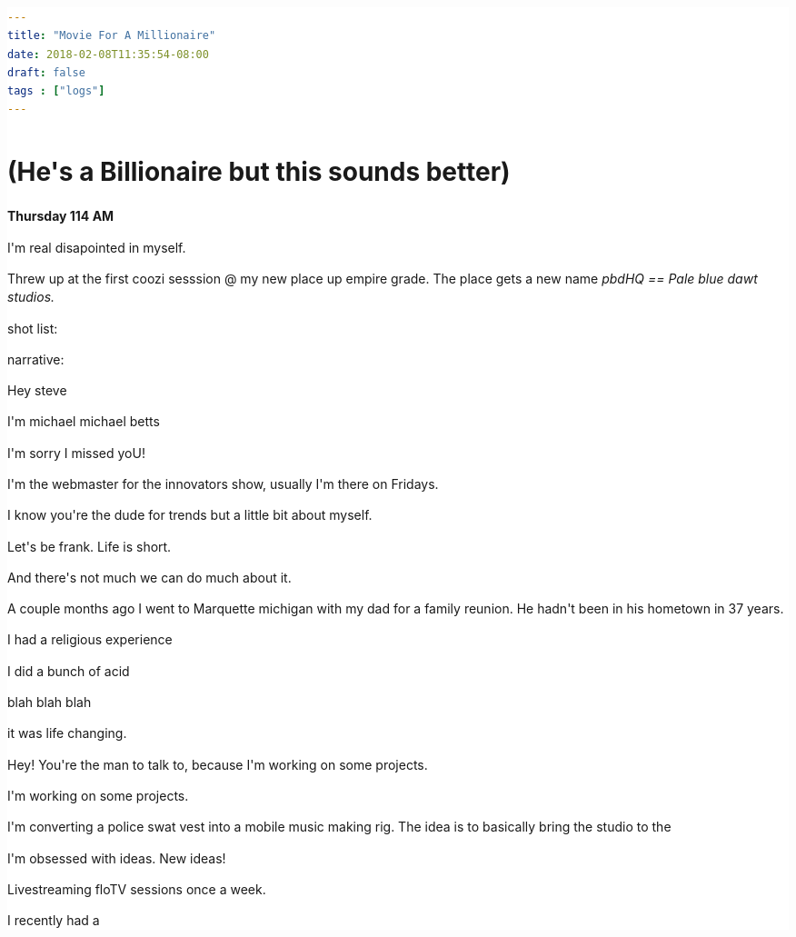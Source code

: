 ```yaml
---
title: "Movie For A Millionaire"
date: 2018-02-08T11:35:54-08:00
draft: false
tags : ["logs"]
---
```

# (He's a Billionaire but this sounds better)

**Thursday 114 AM**

I'm real disapointed in myself.

Threw up at the first coozi sesssion @ my new place up empire grade. The place gets a new
name _pbdHQ == Pale blue dawt studios._


shot list:

narrative:

Hey steve

I'm michael michael betts

I'm sorry I missed yoU!

I'm the webmaster for the innovators show, usually I'm there on Fridays.

I know you're the dude for trends but a little bit about myself.


Let's be frank. Life is short.

And there's not much we can do much about it.

A couple months ago I went to Marquette michigan with my dad for a family reunion. He hadn't been in his hometown in 37 years.

I had a religious experience

I did a bunch of acid

blah blah blah

it was life changing.


Hey! You're the man to talk to, because I'm working on some projects.

I'm working on some projects.

I'm converting a police swat vest into a mobile music making rig. The idea is to basically bring the studio to the  

I'm obsessed with ideas. New ideas!

Livestreaming floTV sessions once a week.

I recently had a  
